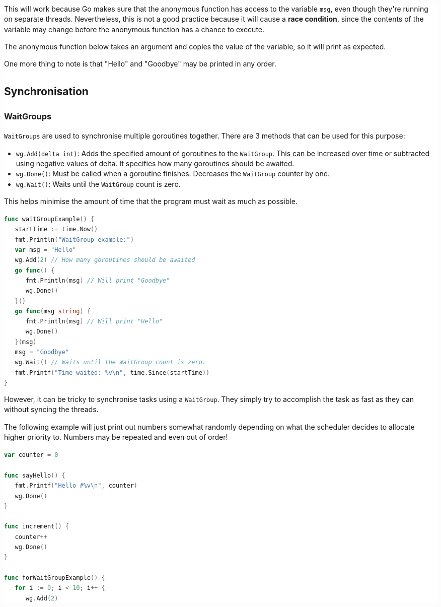 This will work because Go makes sure that the anonymous function has access to the variable `msg`, even though they're running on separate threads. Nevertheless, this is not a good practice because it will cause a **race condition**, since the contents of the variable may change before the anonymous function has a chance to execute.

The anonymous function below takes an argument and copies the value of the variable, so it will print as expected.

One more thing to note is that "Hello" and "Goodbye" may be printed in any order.

## Synchronisation

### WaitGroups

`WaitGroups` are used to synchronise multiple goroutines together. There are 3 methods that can be used for this purpose:

- `wg.Add(delta int)`: Adds the specified amount of goroutines to the `WaitGroup`. This can be increased over time or subtracted using negative values of delta. It specifies how many goroutines should be awaited.
- `wg.Done()`: Must be called when a goroutine finishes. Decreases the `WaitGroup` counter by one.
- `wg.Wait()`: Waits until the `WaitGroup` count is zero.

This helps minimise the amount of time that the program must wait as much as possible.

```go
func waitGroupExample() {
   startTime := time.Now()
   fmt.Println("WaitGroup example:")
   var msg = "Hello"
   wg.Add(2) // How many goroutines should be awaited
   go func() {
      fmt.Println(msg) // Will print "Goodbye"
      wg.Done()
   }()
   go func(msg string) {
      fmt.Println(msg) // Will print "Hello"
      wg.Done()
   }(msg)
   msg = "Goodbye"
   wg.Wait() // Waits until the WaitGroup count is zero.
   fmt.Printf("Time waited: %v\n", time.Since(startTime))
}
```

However, it can be tricky to synchronise tasks using a `WaitGroup`. They simply try to accomplish the task as fast as they can without syncing the threads.

The following example will just print out numbers somewhat randomly depending on what the scheduler decides to allocate higher priority to. Numbers may be repeated and even out of order!

```go
var counter = 0

func sayHello() {
   fmt.Printf("Hello #%v\n", counter)
   wg.Done()
}

func increment() {
   counter++
   wg.Done()
}

func forWaitGroupExample() {
   for i := 0; i < 10; i++ {
      wg.Add(2)
```